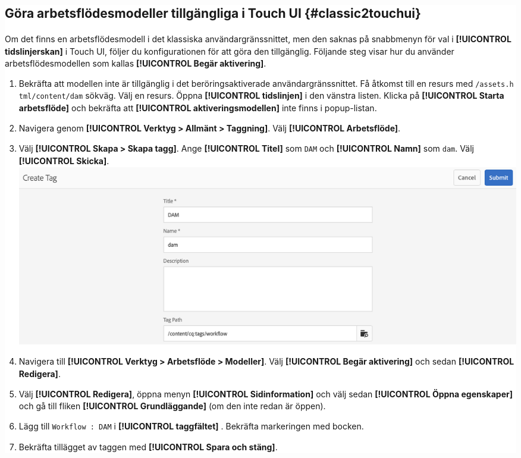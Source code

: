 ## Göra arbetsflödesmodeller tillgängliga i Touch UI {#classic2touchui}

Om det finns en arbetsflödesmodell i det klassiska användargränssnittet, men den saknas på snabbmenyn för val i **[!UICONTROL tidslinjerskan]** i Touch UI, följer du konfigurationen för att göra den tillgänglig. Följande steg visar hur du använder arbetsflödesmodellen som kallas **[!UICONTROL Begär aktivering]**.

1. Bekräfta att modellen inte är tillgänglig i det beröringsaktiverade användargränssnittet. Få åtkomst till en resurs med `/assets.html/content/dam` sökväg. Välj en resurs. Öppna **[!UICONTROL tidslinjen]** i den vänstra listen. Klicka på **[!UICONTROL Starta arbetsflöde]** och bekräfta att **[!UICONTROL aktiveringsmodellen]** inte finns i popup-listan.

1. Navigera genom **[!UICONTROL Verktyg > Allmänt > Taggning]**. Välj **[!UICONTROL Arbetsflöde]**.

1. Välj **[!UICONTROL Skapa > Skapa tagg]**. Ange **[!UICONTROL Titel]** som `DAM` och **[!UICONTROL Namn]** som `dam`. Välj **[!UICONTROL Skicka]**.
   ![Skapa tagg i arbetsflödesmodell](assets/workflow_create_tag.png)

1. Navigera till **[!UICONTROL Verktyg > Arbetsflöde > Modeller]**. Välj **[!UICONTROL Begär aktivering]** och sedan **[!UICONTROL Redigera]**.

1. Välj **[!UICONTROL Redigera]**, öppna menyn **[!UICONTROL Sidinformation]** och välj sedan **[!UICONTROL Öppna egenskaper]** och gå till fliken **[!UICONTROL Grundläggande]** (om den inte redan är öppen).

1. Lägg till `Workflow : DAM` i **[!UICONTROL taggfältet]** . Bekräfta markeringen med bocken.

1. Bekräfta tillägget av taggen med **[!UICONTROL Spara och stäng]**.